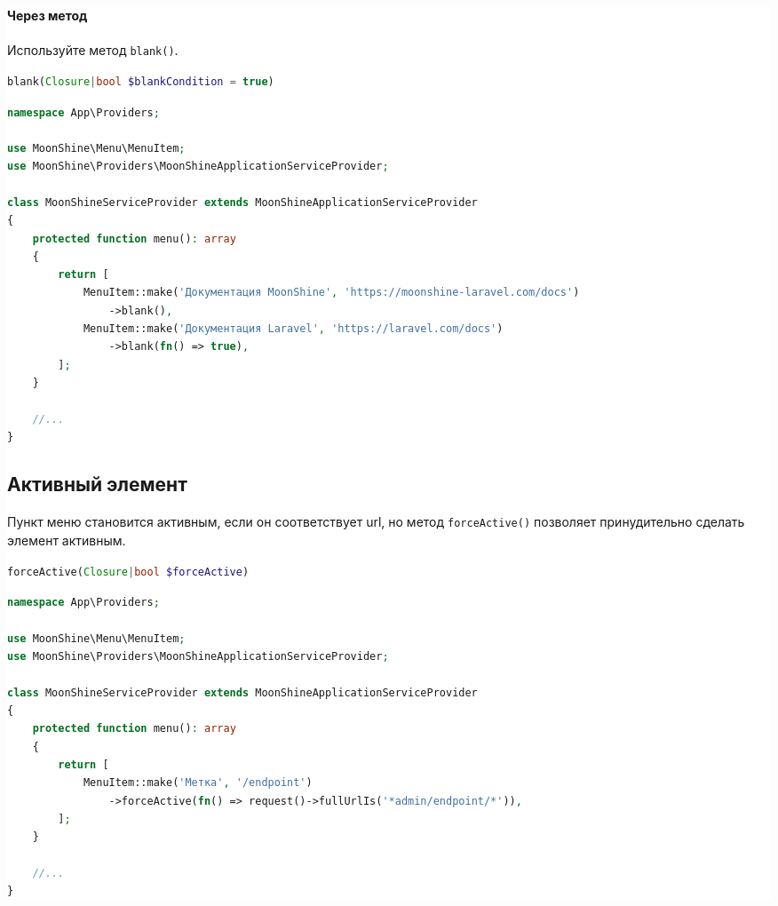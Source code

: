 #### Через метод

Используйте метод `blank()`.

```php
blank(Closure|bool $blankCondition = true)
```
```php
namespace App\Providers;

use MoonShine\Menu\MenuItem;
use MoonShine\Providers\MoonShineApplicationServiceProvider;

class MoonShineServiceProvider extends MoonShineApplicationServiceProvider
{
    protected function menu(): array
    {
        return [
            MenuItem::make('Документация MoonShine', 'https://moonshine-laravel.com/docs')
                ->blank(),
            MenuItem::make('Документация Laravel', 'https://laravel.com/docs')
                ->blank(fn() => true),
        ];
    }

    //...
}
```

<a name="force-active"></a>
## Активный элемент

Пункт меню становится активным, если он соответствует url, но метод `forceActive()` позволяет принудительно сделать элемент активным.

```php
forceActive(Closure|bool $forceActive)
```

```php
namespace App\Providers;

use MoonShine\Menu\MenuItem;
use MoonShine\Providers\MoonShineApplicationServiceProvider;

class MoonShineServiceProvider extends MoonShineApplicationServiceProvider
{
    protected function menu(): array
    {
        return [
            MenuItem::make('Метка', '/endpoint')
                ->forceActive(fn() => request()->fullUrlIs('*admin/endpoint/*')),
        ];
    }

    //...
}
```

